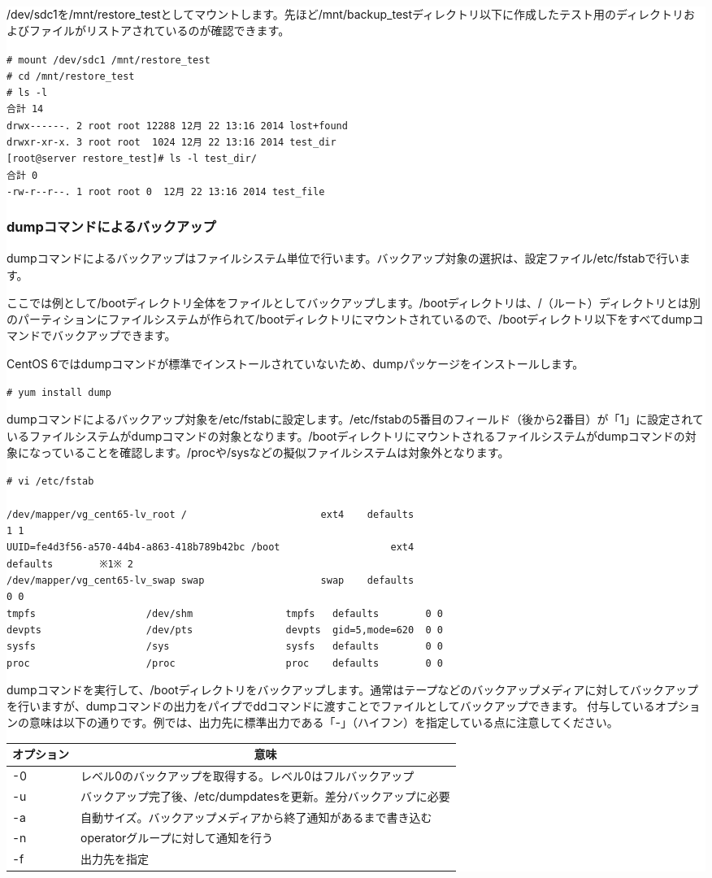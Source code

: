 
/dev/sdc1を/mnt/restore_testとしてマウントします。先ほど/mnt/backup_testディレクトリ以下に作成したテスト用のディレクトリおよびファイルがリストアされているのが確認できます。

```shell-session
# mount /dev/sdc1 /mnt/restore_test
# cd /mnt/restore_test
# ls -l
合計 14
drwx------. 2 root root 12288 12月 22 13:16 2014 lost+found
drwxr-xr-x. 3 root root  1024 12月 22 13:16 2014 test_dir
[root@server restore_test]# ls -l test_dir/
合計 0
-rw-r--r--. 1 root root 0  12月 22 13:16 2014 test_file
```

### dumpコマンドによるバックアップ

dumpコマンドによるバックアップはファイルシステム単位で行います。バックアップ対象の選択は、設定ファイル/etc/fstabで行います。

ここでは例として/bootディレクトリ全体をファイルとしてバックアップします。/bootディレクトリは、/（ルート）ディレクトリとは別のパーティションにファイルシステムが作られて/bootディレクトリにマウントされているので、/bootディレクトリ以下をすべてdumpコマンドでバックアップできます。

CentOS 6ではdumpコマンドが標準でインストールされていないため、dumpパッケージをインストールします。

```shell-session
# yum install dump
```

dumpコマンドによるバックアップ対象を/etc/fstabに設定します。/etc/fstabの5番目のフィールド（後から2番目）が「1」に設定されているファイルシステムがdumpコマンドの対象となります。/bootディレクトリにマウントされるファイルシステムがdumpコマンドの対象になっていることを確認します。/procや/sysなどの擬似ファイルシステムは対象外となります。

```shell-session
# vi /etc/fstab

/dev/mapper/vg_cent65-lv_root /                       ext4    defaults
1 1
UUID=fe4d3f56-a570-44b4-a863-418b789b42bc /boot                   ext4
defaults        ※1※ 2
/dev/mapper/vg_cent65-lv_swap swap                    swap    defaults
0 0
tmpfs                   /dev/shm                tmpfs   defaults        0 0
devpts                  /dev/pts                devpts  gid=5,mode=620  0 0
sysfs                   /sys                    sysfs   defaults        0 0
proc                    /proc                   proc    defaults        0 0
```

dumpコマンドを実行して、/bootディレクトリをバックアップします。通常はテープなどのバックアップメディアに対してバックアップを行いますが、dumpコマンドの出力をパイプでddコマンドに渡すことでファイルとしてバックアップできます。
付与しているオプションの意味は以下の通りです。例では、出力先に標準出力である「-」（ハイフン）を指定している点に注意してください。

| オプション | 意味                                                             |
| ---------- | ---------------------------------------------------------------- |
| -0         | レベル0のバックアップを取得する。レベル0はフルバックアップ       |
| -u         | バックアップ完了後、/etc/dumpdatesを更新。差分バックアップに必要 |
| -a         | 自動サイズ。バックアップメディアから終了通知があるまで書き込む   |
| -n         | operatorグループに対して通知を行う                               |
| -f         | 出力先を指定                                                     |
